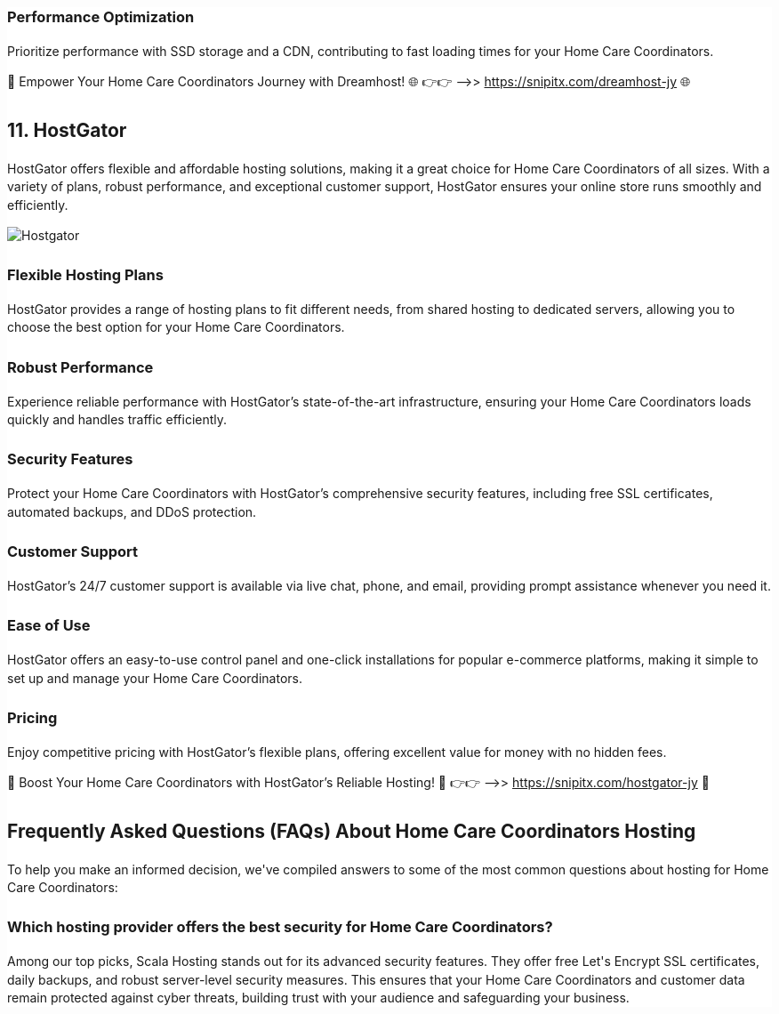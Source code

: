 ### Performance Optimization
Prioritize performance with SSD storage and a CDN, contributing to fast loading times for your Home Care Coordinators.

🚀 Empower Your Home Care Coordinators Journey with Dreamhost! 🌐
👉👉 -->> https://snipitx.com/dreamhost-jy 🌐

## 11. HostGator

HostGator offers flexible and affordable hosting solutions, making it a great choice for Home Care Coordinators of all sizes. With a variety of plans, robust performance, and exceptional customer support, HostGator ensures your online store runs smoothly and efficiently.

![Hostgator](https://i.imgur.com/SNC0dSu.jpeg "Hostgator Hosting")

### Flexible Hosting Plans
HostGator provides a range of hosting plans to fit different needs, from shared hosting to dedicated servers, allowing you to choose the best option for your Home Care Coordinators.

### Robust Performance
Experience reliable performance with HostGator’s state-of-the-art infrastructure, ensuring your Home Care Coordinators loads quickly and handles traffic efficiently.

### Security Features
Protect your Home Care Coordinators with HostGator’s comprehensive security features, including free SSL certificates, automated backups, and DDoS protection.

### Customer Support
HostGator’s 24/7 customer support is available via live chat, phone, and email, providing prompt assistance whenever you need it.

### Ease of Use
HostGator offers an easy-to-use control panel and one-click installations for popular e-commerce platforms, making it simple to set up and manage your Home Care Coordinators.

### Pricing
Enjoy competitive pricing with HostGator’s flexible plans, offering excellent value for money with no hidden fees.

🌟 Boost Your Home Care Coordinators with HostGator’s Reliable Hosting! 🚀
👉👉 -->> https://snipitx.com/hostgator-jy 🚀

## Frequently Asked Questions (FAQs) About Home Care Coordinators Hosting

To help you make an informed decision, we've compiled answers to some of the most common questions about hosting for Home Care Coordinators:

### Which hosting provider offers the best security for Home Care Coordinators? 
Among our top picks, Scala Hosting stands out for its advanced security features. They offer free Let's Encrypt SSL certificates, daily backups, and robust server-level security measures. This ensures that your Home Care Coordinators and customer data remain protected against cyber threats, building trust with your audience and safeguarding your business.
